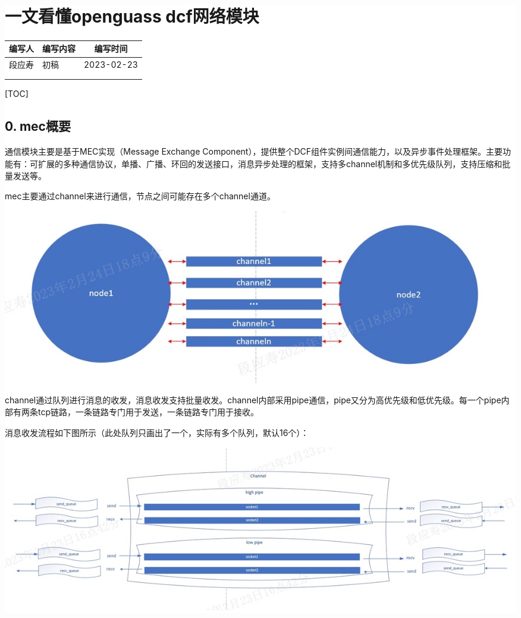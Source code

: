 # 一文看懂openguass dcf网络模块

| 编写人 | 编写内容 | 编写时间       |
| --- | ---- | ---------- |
| 段应寿 | 初稿   | 2023-02-23 |
|     |      |            |
|     |      |            |

[TOC]

## 0. mec概要

通信模块主要是基于MEC实现（Message Exchange Component），提供整个DCF组件实例间通信能力，以及异步事件处理框架。主要功能有：可扩展的多种通信协议，单播、广播、环回的发送接口，消息异步处理的框架，支持多channel机制和多优先级队列，支持压缩和批量发送等。

mec主要通过channel来进行通信，节点之间可能存在多个channel通道。

![](./img/node_comm.jpg)

channel通过队列进行消息的收发，消息收发支持批量收发。channel内部采用pipe通信，pipe又分为高优先级和低优先级。每一个pipe内部有两条tcp链路，一条链路专门用于发送，一条链路专门用于接收。

消息收发流程如下图所示（此处队列只画出了一个，实际有多个队列，默认16个）：

![](./img/msg_flow.jpg)
